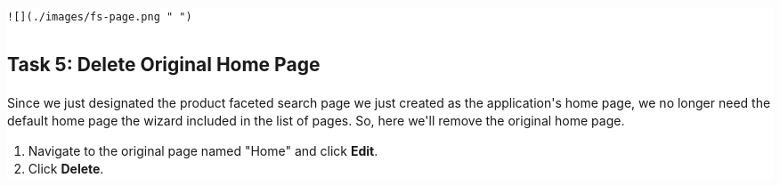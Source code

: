     ![](./images/fs-page.png " ")  

## Task 5: Delete Original Home Page

Since we just designated the product faceted search page we just created as the application's home page, we no longer need the default home page the wizard included in the list of pages. So, here we'll remove the original home page.

1. Navigate to the original page named "Home" and click **Edit**.
2. Click **Delete**.    

